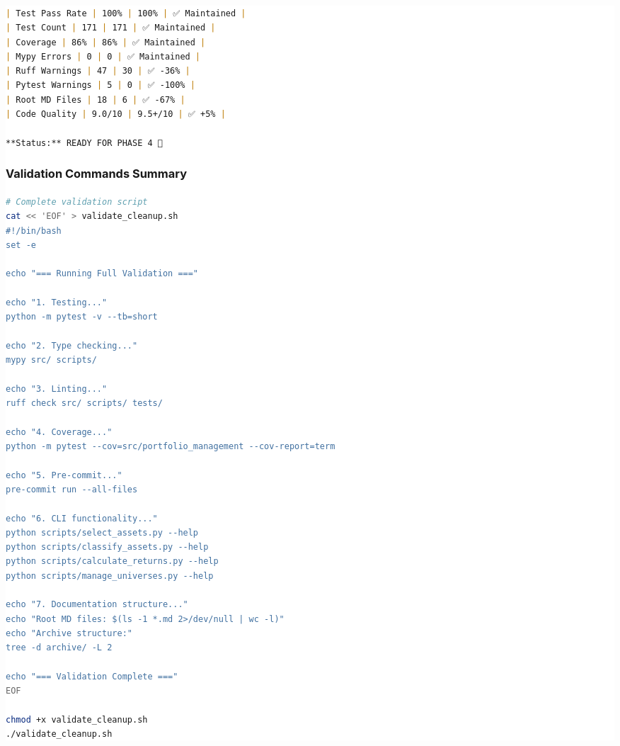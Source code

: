 ```markdown
| Test Pass Rate | 100% | 100% | ✅ Maintained |
| Test Count | 171 | 171 | ✅ Maintained |
| Coverage | 86% | 86% | ✅ Maintained |
| Mypy Errors | 0 | 0 | ✅ Maintained |
| Ruff Warnings | 47 | 30 | ✅ -36% |
| Pytest Warnings | 5 | 0 | ✅ -100% |
| Root MD Files | 18 | 6 | ✅ -67% |
| Code Quality | 9.0/10 | 9.5+/10 | ✅ +5% |

**Status:** READY FOR PHASE 4 🚀
```

### Validation Commands Summary

```bash
# Complete validation script
cat << 'EOF' > validate_cleanup.sh
#!/bin/bash
set -e

echo "=== Running Full Validation ==="

echo "1. Testing..."
python -m pytest -v --tb=short

echo "2. Type checking..."
mypy src/ scripts/

echo "3. Linting..."
ruff check src/ scripts/ tests/

echo "4. Coverage..."
python -m pytest --cov=src/portfolio_management --cov-report=term

echo "5. Pre-commit..."
pre-commit run --all-files

echo "6. CLI functionality..."
python scripts/select_assets.py --help
python scripts/classify_assets.py --help
python scripts/calculate_returns.py --help
python scripts/manage_universes.py --help

echo "7. Documentation structure..."
echo "Root MD files: $(ls -1 *.md 2>/dev/null | wc -l)"
echo "Archive structure:"
tree -d archive/ -L 2

echo "=== Validation Complete ==="
EOF

chmod +x validate_cleanup.sh
./validate_cleanup.sh
```
